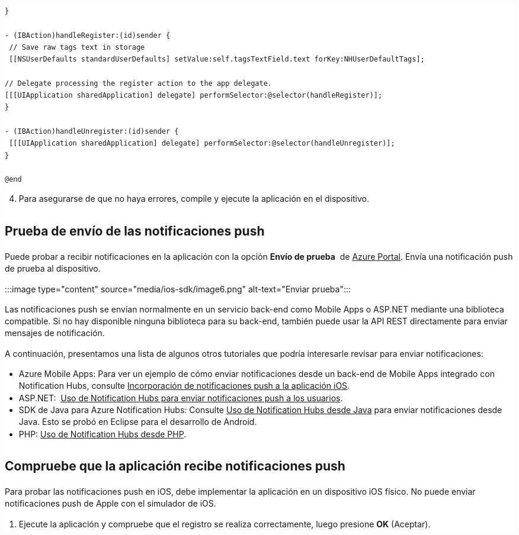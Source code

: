    ```objc
   }

   - (IBAction)handleRegister:(id)sender {
    // Save raw tags text in storage
    [[NSUserDefaults standardUserDefaults] setValue:self.tagsTextField.text forKey:NHUserDefaultTags];

   // Delegate processing the register action to the app delegate.
   [[[UIApplication sharedApplication] delegate] performSelector:@selector(handleRegister)];
   }

   - (IBAction)handleUnregister:(id)sender {
    [[[UIApplication sharedApplication] delegate] performSelector:@selector(handleUnregister)];
   }

   @end
   ```

4. Para asegurarse de que no haya errores, compile y ejecute la aplicación en el dispositivo.

## <a name="send-test-push-notifications"></a>Prueba de envío de las notificaciones push

Puede probar a recibir notificaciones en la aplicación con la opción **Envío de prueba**  de [Azure Portal](https://portal.azure.com/). Envía una notificación push de prueba al dispositivo.

:::image type="content" source="media/ios-sdk/image6.png" alt-text="Enviar prueba":::

Las notificaciones push se envían normalmente en un servicio back-end como Mobile Apps o ASP.NET mediante una biblioteca compatible. Si no hay disponible ninguna biblioteca para su back-end, también puede usar la API REST directamente para enviar mensajes de notificación.

A continuación, presentamos una lista de algunos otros tutoriales que podría interesarle revisar para enviar notificaciones:

- Azure Mobile Apps: Para ver un ejemplo de cómo enviar notificaciones desde un back-end de Mobile Apps integrado con Notification Hubs, consulte [Incorporación de notificaciones push a la aplicación iOS](/previous-versions/azure/app-service-mobile/app-service-mobile-ios-get-started-push).
- ASP.NET:  [Uso de Notification Hubs para enviar notificaciones push a los usuarios](notification-hubs-aspnet-backend-ios-apple-apns-notification.md).
- SDK de Java para Azure Notification Hubs: Consulte [Uso de Notification Hubs desde Java](notification-hubs-java-push-notification-tutorial.md) para enviar notificaciones desde Java. Esto se probó en Eclipse para el desarrollo de Android.
- PHP: [Uso de Notification Hubs desde PHP](notification-hubs-php-push-notification-tutorial.md).

## <a name="verify-that-your-app-receives-push-notifications"></a>Compruebe que la aplicación recibe notificaciones push

Para probar las notificaciones push en iOS, debe implementar la aplicación en un dispositivo iOS físico. No puede enviar notificaciones push de Apple con el simulador de iOS.

1. Ejecute la aplicación y compruebe que el registro se realiza correctamente, luego presione **OK** (Aceptar).
